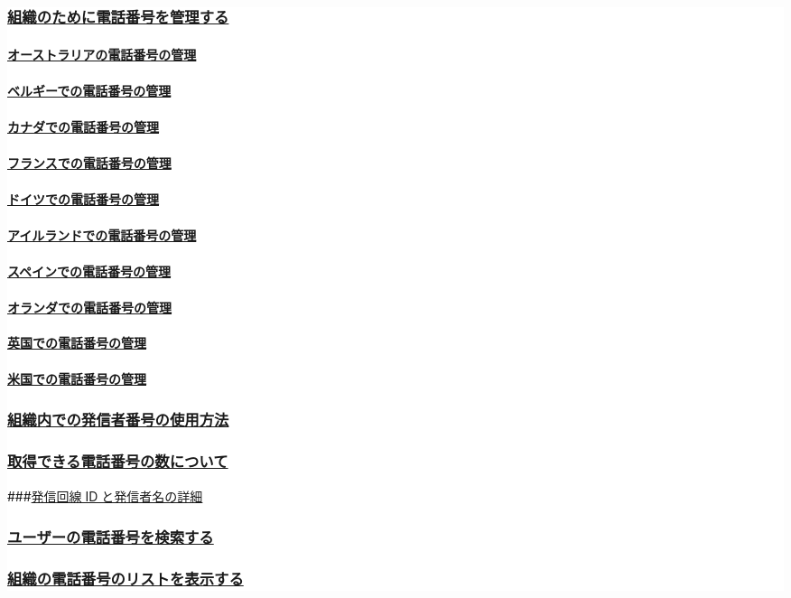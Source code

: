 ### [組織のために電話番号を管理する](/microsoftteams/manage-phone-numbers-for-your-organization/manage-phone-numbers-for-your-organization?toc=/skypeforbusiness/toc.json&bc=/skypeforbusiness/breadcrumb/toc.json)
#### [オーストラリアの電話番号の管理](/microsoftteams/manage-phone-numbers-for-your-organization/phone-number-management-for-australia?toc=/skypeforbusiness/toc.json&bc=/skypeforbusiness/breadcrumb/toc.json)
#### [ベルギーでの電話番号の管理](/microsoftteams/manage-phone-numbers-for-your-organization/phone-number-management-for-belgium?toc=/skypeforbusiness/toc.json&bc=/skypeforbusiness/breadcrumb/toc.json)
#### [カナダでの電話番号の管理](/microsoftteams/manage-phone-numbers-for-your-organization/phone-number-management-for-canada?toc=/skypeforbusiness/toc.json&bc=/skypeforbusiness/breadcrumb/toc.json)
#### [フランスでの電話番号の管理](/microsoftteams/manage-phone-numbers-for-your-organization/phone-number-management-for-france?toc=/skypeforbusiness/toc.json&bc=/skypeforbusiness/breadcrumb/toc.json)
#### [ドイツでの電話番号の管理](/microsoftteams/manage-phone-numbers-for-your-organization/phone-number-management-for-germany?toc=/skypeforbusiness/toc.json&bc=/skypeforbusiness/breadcrumb/toc.json)
#### [アイルランドでの電話番号の管理](/microsoftteams/manage-phone-numbers-for-your-organization/phone-number-management-for-ireland?toc=/skypeforbusiness/toc.json&bc=/skypeforbusiness/breadcrumb/toc.json)
#### [スペインでの電話番号の管理](/microsoftteams/manage-phone-numbers-for-your-organization/phone-number-management-for-spain?toc=/skypeforbusiness/toc.json&bc=/skypeforbusiness/breadcrumb/toc.json)
#### [オランダでの電話番号の管理](/microsoftteams/manage-phone-numbers-for-your-organization/phone-number-management-for-the-netherlands?toc=/skypeforbusiness/toc.json&bc=/skypeforbusiness/breadcrumb/toc.json)
#### [英国での電話番号の管理](/microsoftteams/manage-phone-numbers-for-your-organization/phone-number-management-for-the-u-k?toc=/skypeforbusiness/toc.json&bc=/skypeforbusiness/breadcrumb/toc.json)
#### [米国での電話番号の管理](/microsoftteams/manage-phone-numbers-for-your-organization/phone-number-management-for-the-u-s?toc=/skypeforbusiness/toc.json&bc=/skypeforbusiness/breadcrumb/toc.json)
### [組織内での発信者番号の使用方法](../what-are-calling-plans-in-office-365/how-can-caller-id-be-used-in-your-organization.md)
### [取得できる電話番号の数について](/microsoftteams/how-many-phone-numbers-can-you-get?toc=/skypeforbusiness/toc.json&bc=/skypeforbusiness/breadcrumb/toc.json)
###[発信回線 ID と発信者名の詳細](../what-are-calling-plans-in-office-365/more-about-calling-line-ID-and-calling-party-name.md)
### [ユーザーの電話番号を検索する](../what-are-calling-plans-in-office-365/search-for-phone-numbers-for-users.md)
### [組織の電話番号のリストを表示する](../what-are-calling-plans-in-office-365/see-a-list-of-phone-numbers-in-your-organization.md)